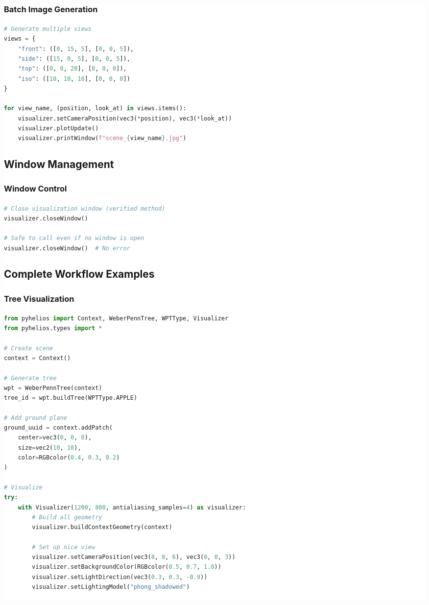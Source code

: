 ### Batch Image Generation

```python
# Generate multiple views
views = {
    "front": ([0, 15, 5], [0, 0, 5]),
    "side": ([15, 0, 5], [0, 0, 5]),
    "top": ([0, 0, 20], [0, 0, 0]),
    "iso": ([10, 10, 10], [0, 0, 0])
}

for view_name, (position, look_at) in views.items():
    visualizer.setCameraPosition(vec3(*position), vec3(*look_at))
    visualizer.plotUpdate()
    visualizer.printWindow(f"scene_{view_name}.jpg")
```

## Window Management

### Window Control

```python
# Close visualization window (verified method)
visualizer.closeWindow()

# Safe to call even if no window is open
visualizer.closeWindow()  # No error
```

## Complete Workflow Examples

### Tree Visualization

```python
from pyhelios import Context, WeberPennTree, WPTType, Visualizer
from pyhelios.types import *

# Create scene
context = Context()

# Generate tree
wpt = WeberPennTree(context)
tree_id = wpt.buildTree(WPTType.APPLE)

# Add ground plane
ground_uuid = context.addPatch(
    center=vec3(0, 0, 0),
    size=vec2(10, 10),
    color=RGBcolor(0.4, 0.3, 0.2)
)

# Visualize
try:
    with Visualizer(1200, 800, antialiasing_samples=4) as visualizer:
        # Build all geometry
        visualizer.buildContextGeometry(context)
        
        # Set up nice view
        visualizer.setCameraPosition(vec3(8, 8, 6), vec3(0, 0, 3))
        visualizer.setBackgroundColor(RGBcolor(0.5, 0.7, 1.0))
        visualizer.setLightDirection(vec3(0.3, 0.3, -0.9))
        visualizer.setLightingModel("phong_shadowed")
        
```